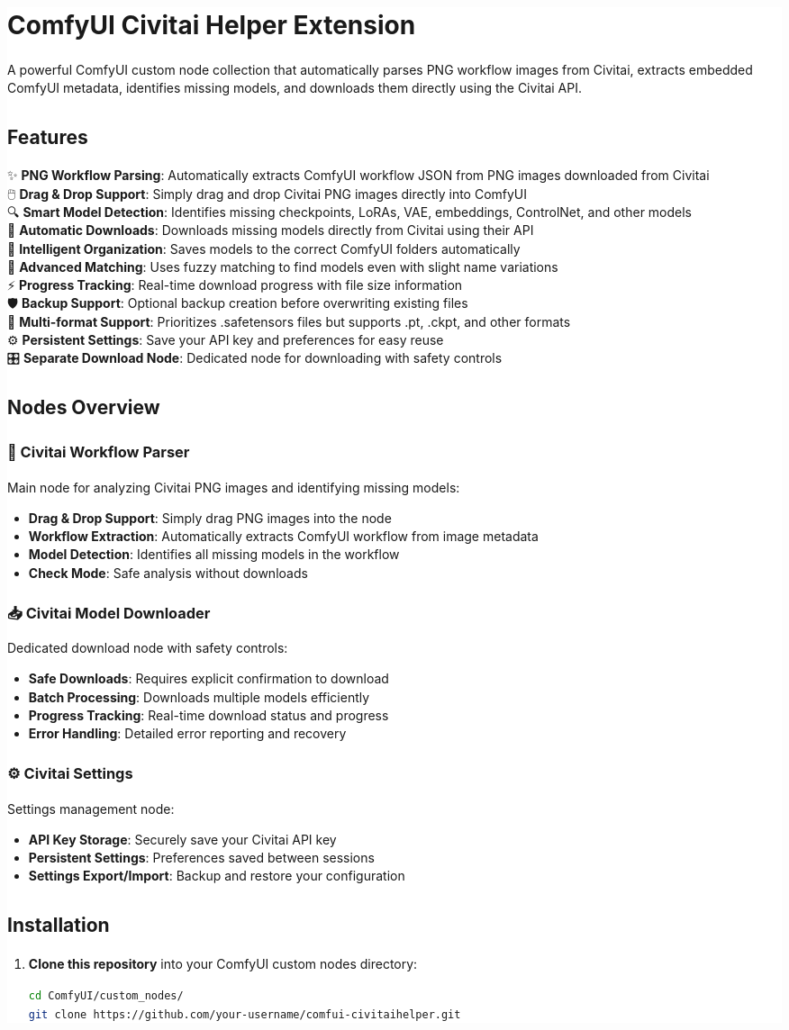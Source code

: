 # ComfyUI Civitai Helper Extension

A powerful ComfyUI custom node collection that automatically parses PNG workflow images from Civitai, extracts embedded ComfyUI metadata, identifies missing models, and downloads them directly using the Civitai API.

## Features

✨ **PNG Workflow Parsing**: Automatically extracts ComfyUI workflow JSON from PNG images downloaded from Civitai  
🖱️ **Drag & Drop Support**: Simply drag and drop Civitai PNG images directly into ComfyUI  
🔍 **Smart Model Detection**: Identifies missing checkpoints, LoRAs, VAE, embeddings, ControlNet, and other models  
🚀 **Automatic Downloads**: Downloads missing models directly from Civitai using their API  
📁 **Intelligent Organization**: Saves models to the correct ComfyUI folders automatically  
🔧 **Advanced Matching**: Uses fuzzy matching to find models even with slight name variations  
⚡ **Progress Tracking**: Real-time download progress with file size information  
🛡️ **Backup Support**: Optional backup creation before overwriting existing files  
🎯 **Multi-format Support**: Prioritizes .safetensors files but supports .pt, .ckpt, and other formats  
⚙️ **Persistent Settings**: Save your API key and preferences for easy reuse  
🎛️ **Separate Download Node**: Dedicated node for downloading with safety controls  

## Nodes Overview

### 🎨 Civitai Workflow Parser
Main node for analyzing Civitai PNG images and identifying missing models:
- **Drag & Drop Support**: Simply drag PNG images into the node
- **Workflow Extraction**: Automatically extracts ComfyUI workflow from image metadata
- **Model Detection**: Identifies all missing models in the workflow
- **Check Mode**: Safe analysis without downloads

### 📥 Civitai Model Downloader  
Dedicated download node with safety controls:
- **Safe Downloads**: Requires explicit confirmation to download
- **Batch Processing**: Downloads multiple models efficiently
- **Progress Tracking**: Real-time download status and progress
- **Error Handling**: Detailed error reporting and recovery

### ⚙️ Civitai Settings
Settings management node:
- **API Key Storage**: Securely save your Civitai API key
- **Persistent Settings**: Preferences saved between sessions
- **Settings Export/Import**: Backup and restore your configuration

## Installation

1. **Clone this repository** into your ComfyUI custom nodes directory:
   ```bash
   cd ComfyUI/custom_nodes/
   git clone https://github.com/your-username/comfui-civitaihelper.git
   ```
